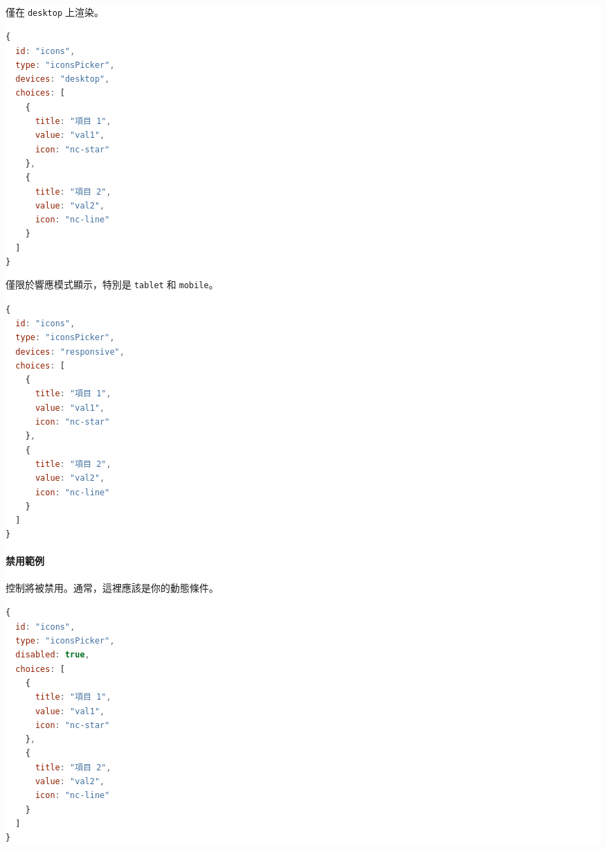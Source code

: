 
僅在 `desktop` 上渲染。

```js
{
  id: "icons",
  type: "iconsPicker",
  devices: "desktop",
  choices: [
    {
      title: "項目 1",
      value: "val1",
      icon: "nc-star"
    },
    {
      title: "項目 2",
      value: "val2",
      icon: "nc-line"
    }
  ]
}
```

僅限於響應模式顯示，特別是 `tablet` 和 `mobile`。

```js
{
  id: "icons",
  type: "iconsPicker",
  devices: "responsive",
  choices: [
    {
      title: "項目 1",
      value: "val1",
      icon: "nc-star"
    },
    {
      title: "項目 2",
      value: "val2",
      icon: "nc-line"
    }
  ]
}
```

#### 禁用範例

控制將被禁用。通常，這裡應該是你的動態條件。

```js
{
  id: "icons",
  type: "iconsPicker",
  disabled: true,
  choices: [
    {
      title: "項目 1",
      value: "val1",
      icon: "nc-star"
    },
    {
      title: "項目 2",
      value: "val2",
      icon: "nc-line"
    }
  ]
}
```